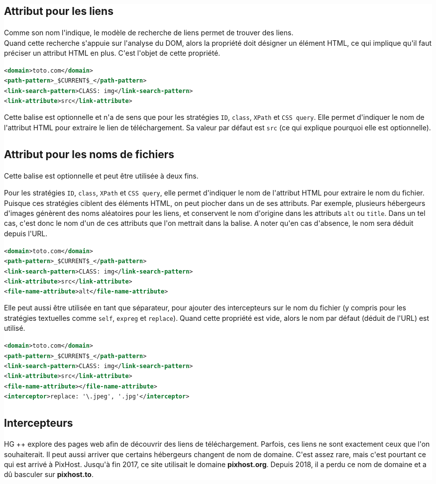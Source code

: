 
## Attribut pour les liens

Comme son nom l'indique, le modèle de recherche de liens permet de trouver des liens.  
Quand cette recherche s'appuie sur l'analyse du DOM, alors la propriété doit désigner un élément HTML, ce qui implique qu'il faut préciser un attribut HTML en plus. C'est l'objet de cette propriété.

```xml
<domain>toto.com</domain>
<path-pattern>_$CURRENT$_</path-pattern>
<link-search-pattern>CLASS: img</link-search-pattern>
<link-attribute>src</link-attribute>
``` 

Cette balise est optionnelle et n'a de sens que pour les stratégies `ID`, `class`, `XPath` et `CSS query`. Elle permet d'indiquer le nom de l'attribut HTML pour extraire le lien de téléchargement. Sa valeur par défaut est `src` (ce qui explique pourquoi elle est optionnelle).


## Attribut pour les noms de fichiers

Cette balise est optionnelle et peut être utilisée à deux fins.

Pour les stratégies `ID`, `class`, `XPath` et `CSS query`, elle permet d'indiquer le nom de l'attribut HTML pour extraire le nom du fichier. Puisque ces stratégies ciblent des éléments HTML, on peut piocher dans un de ses attributs. Par exemple, plusieurs hébergeurs d'images génèrent des noms aléatoires pour les liens, et conservent le nom d'origine dans les attributs `alt` ou `title`. Dans un tel cas, c'est donc le nom d'un de ces attributs que l'on mettrait dans la balise. A noter qu'en cas d'absence, le nom sera déduit depuis l'URL.

```xml
<domain>toto.com</domain>
<path-pattern>_$CURRENT$_</path-pattern>
<link-search-pattern>CLASS: img</link-search-pattern>
<link-attribute>src</link-attribute>
<file-name-attribute>alt</file-name-attribute>
``` 

Elle peut aussi être utilisée en tant que séparateur, pour ajouter des intercepteurs sur le nom du fichier (y compris pour les stratégies textuelles comme `self`, `expreg` et `replace`). Quand cette propriété est vide, alors le nom par défaut (déduit de l'URL) est utilisé.

```xml
<domain>toto.com</domain>
<path-pattern>_$CURRENT$_</path-pattern>
<link-search-pattern>CLASS: img</link-search-pattern>
<link-attribute>src</link-attribute>
<file-name-attribute></file-name-attribute>
<interceptor>replace: '\.jpeg', '.jpg'</interceptor>
```


## Intercepteurs

HG ++ explore des pages web afin de découvrir des liens de téléchargement. Parfois,
ces liens ne sont exactement ceux que l'on souhaiterait. Il peut aussi arriver que
certains hébergeurs changent de nom de domaine. C'est assez rare, mais c'est pourtant
ce qui est arrivé à PixHost. Jusqu'à fin 2017, ce site utilisait le domaine **pixhost.org**. Depuis 2018, il a perdu ce nom de domaine et a dû basculer sur **pixhost.to**.
